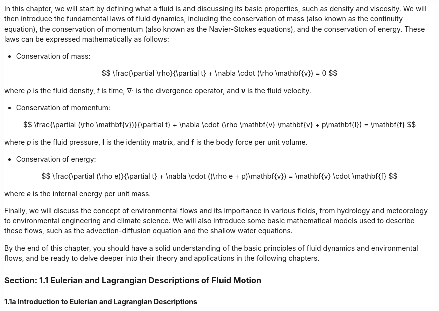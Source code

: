 
In this chapter, we will start by defining what a fluid is and discussing its basic properties, such as density and viscosity. We will then introduce the fundamental laws of fluid dynamics, including the conservation of mass (also known as the continuity equation), the conservation of momentum (also known as the Navier-Stokes equations), and the conservation of energy. These laws can be expressed mathematically as follows:



- Conservation of mass: 

$$
\frac{\partial \rho}{\partial t} + \nabla \cdot (\rho \mathbf{v}) = 0
$$

where $\rho$ is the fluid density, $t$ is time, $\nabla \cdot$ is the divergence operator, and $\mathbf{v}$ is the fluid velocity.



- Conservation of momentum:

$$
\frac{\partial (\rho \mathbf{v})}{\partial t} + \nabla \cdot (\rho \mathbf{v} \mathbf{v} + p\mathbf{I}) = \mathbf{f}
$$

where $p$ is the fluid pressure, $\mathbf{I}$ is the identity matrix, and $\mathbf{f}$ is the body force per unit volume.



- Conservation of energy:

$$
\frac{\partial (\rho e)}{\partial t} + \nabla \cdot ((\rho e + p)\mathbf{v}) = \mathbf{v} \cdot \mathbf{f}
$$

where $e$ is the internal energy per unit mass.



Finally, we will discuss the concept of environmental flows and its importance in various fields, from hydrology and meteorology to environmental engineering and climate science. We will also introduce some basic mathematical models used to describe these flows, such as the advection-diffusion equation and the shallow water equations.



By the end of this chapter, you should have a solid understanding of the basic principles of fluid dynamics and environmental flows, and be ready to delve deeper into their theory and applications in the following chapters.



### Section: 1.1 Eulerian and Lagrangian Descriptions of Fluid Motion



#### 1.1a Introduction to Eulerian and Lagrangian Descriptions
